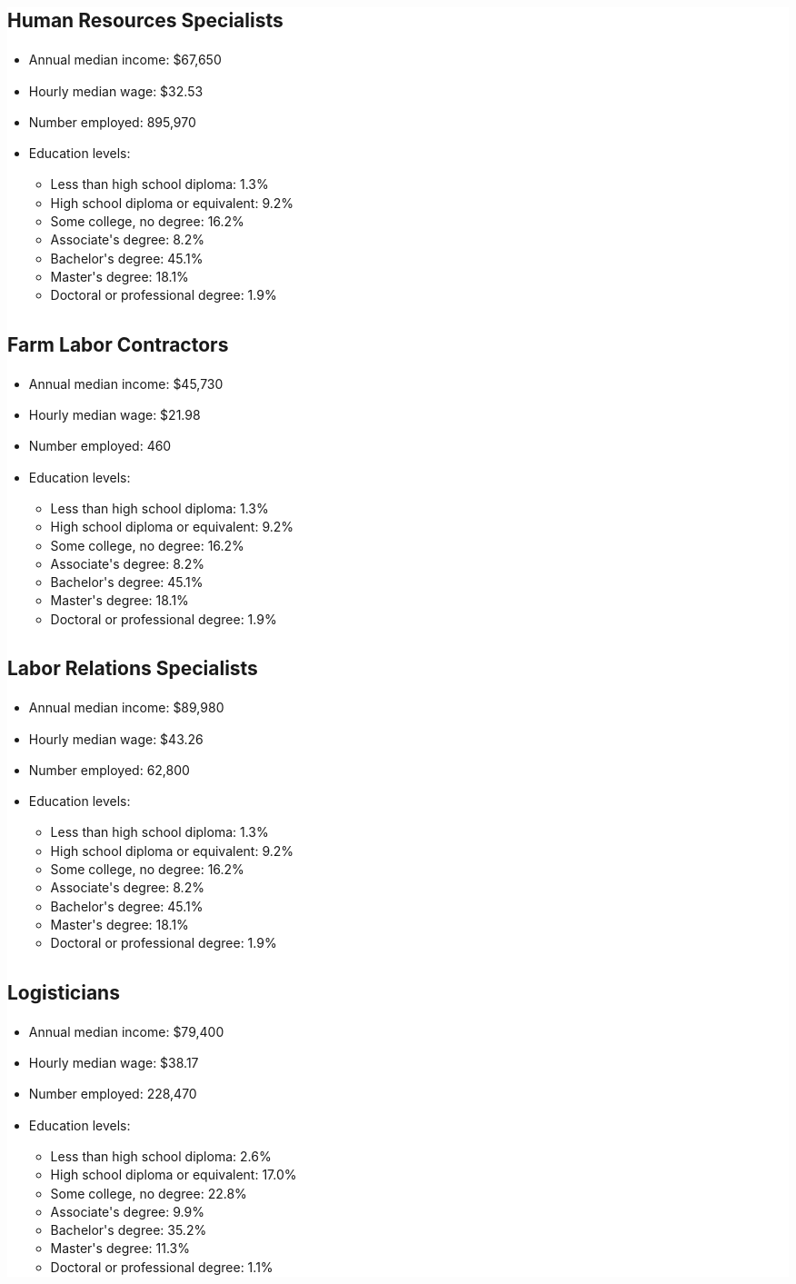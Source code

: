 ## Human Resources Specialists

- Annual median income: $67,650
- Hourly median wage: $32.53
- Number employed: 895,970

- Education levels:
  - Less than high school diploma: 1.3%
  - High school diploma or equivalent: 9.2%
  - Some college, no degree: 16.2%
  - Associate's degree: 8.2%
  - Bachelor's degree: 45.1%
  - Master's degree: 18.1%
  - Doctoral or professional degree: 1.9%

## Farm Labor Contractors

- Annual median income: $45,730
- Hourly median wage: $21.98
- Number employed: 460

- Education levels:
  - Less than high school diploma: 1.3%
  - High school diploma or equivalent: 9.2%
  - Some college, no degree: 16.2%
  - Associate's degree: 8.2%
  - Bachelor's degree: 45.1%
  - Master's degree: 18.1%
  - Doctoral or professional degree: 1.9%

## Labor Relations Specialists

- Annual median income: $89,980
- Hourly median wage: $43.26
- Number employed: 62,800

- Education levels:
  - Less than high school diploma: 1.3%
  - High school diploma or equivalent: 9.2%
  - Some college, no degree: 16.2%
  - Associate's degree: 8.2%
  - Bachelor's degree: 45.1%
  - Master's degree: 18.1%
  - Doctoral or professional degree: 1.9%

## Logisticians

- Annual median income: $79,400
- Hourly median wage: $38.17
- Number employed: 228,470

- Education levels:
  - Less than high school diploma: 2.6%
  - High school diploma or equivalent: 17.0%
  - Some college, no degree: 22.8%
  - Associate's degree: 9.9%
  - Bachelor's degree: 35.2%
  - Master's degree: 11.3%
  - Doctoral or professional degree: 1.1%
